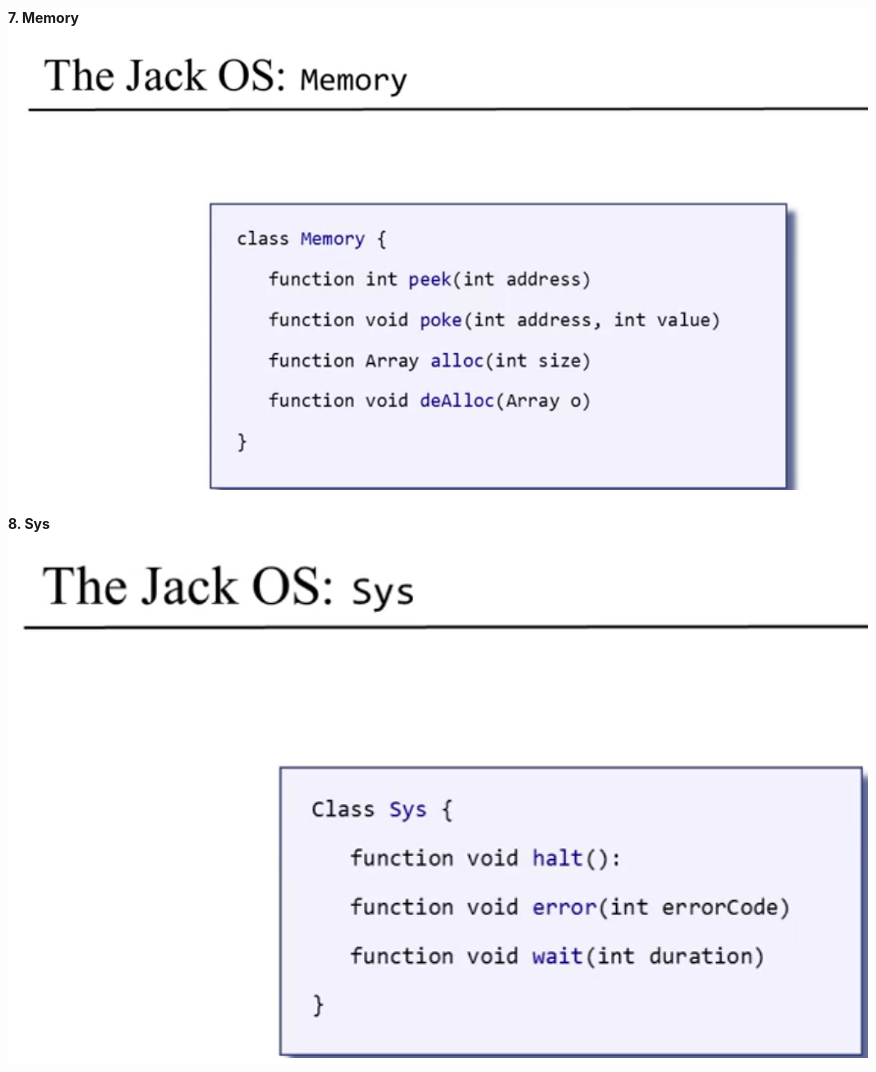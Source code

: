 #### 7. Memory

![image-20240319183517617](readme.assets/image-20240319183517617.png)

#### 8. Sys

![image-20240319183530754](readme.assets/image-20240319183530754.png)
